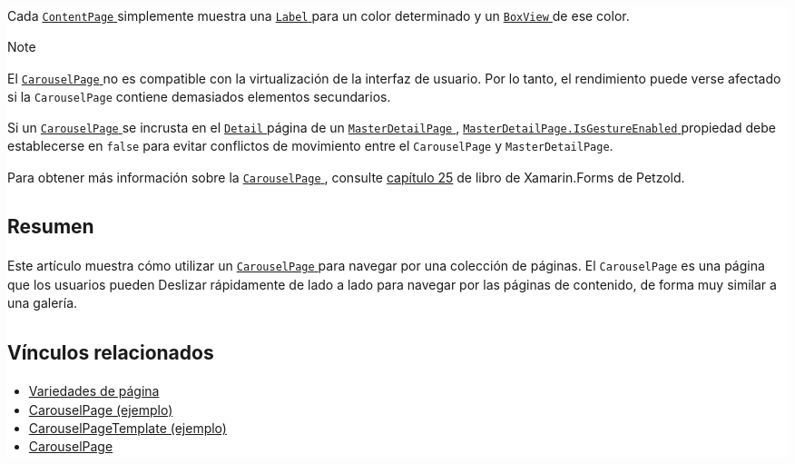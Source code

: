 Cada [ `ContentPage` ](https://developer.xamarin.com/api/type/Xamarin.Forms.ContentPage/) simplemente muestra una [ `Label` ](https://developer.xamarin.com/api/type/Xamarin.Forms.Label/) para un color determinado y un [ `BoxView` ](https://developer.xamarin.com/api/type/Xamarin.Forms.BoxView/) de ese color.

> [!NOTE]
> El [ `CarouselPage` ](https://developer.xamarin.com/api/type/Xamarin.Forms.CarouselPage/) no es compatible con la virtualización de la interfaz de usuario. Por lo tanto, el rendimiento puede verse afectado si la `CarouselPage` contiene demasiados elementos secundarios.

Si un [ `CarouselPage` ](https://developer.xamarin.com/api/type/Xamarin.Forms.CarouselPage/) se incrusta en el [ `Detail` ](https://developer.xamarin.com/api/property/Xamarin.Forms.MasterDetailPage.Detail/) página de un [ `MasterDetailPage` ](https://developer.xamarin.com/api/type/Xamarin.Forms.MasterDetailPage/), [ `MasterDetailPage.IsGestureEnabled` ](https://developer.xamarin.com/api/field/Xamarin.Forms.MasterDetailPage.IsGestureEnabledProperty/) propiedad debe establecerse en `false` para evitar conflictos de movimiento entre el `CarouselPage` y `MasterDetailPage`.

Para obtener más información sobre la [ `CarouselPage` ](https://developer.xamarin.com/api/type/Xamarin.Forms.CarouselPage/), consulte [capítulo 25](https://developer.xamarin.com/r/xamarin-forms/book/chapter25.pdf) de libro de Xamarin.Forms de Petzold.

## <a name="summary"></a>Resumen

Este artículo muestra cómo utilizar un [ `CarouselPage` ](https://developer.xamarin.com/api/type/Xamarin.Forms.CarouselPage/) para navegar por una colección de páginas. El `CarouselPage` es una página que los usuarios pueden Deslizar rápidamente de lado a lado para navegar por las páginas de contenido, de forma muy similar a una galería.


## <a name="related-links"></a>Vínculos relacionados

- [Variedades de página](~/xamarin-forms/user-interface/controls/pages.md)
- [CarouselPage (ejemplo)](https://developer.xamarin.com/samples/xamarin-forms/Navigation/CarouselPage/)
- [CarouselPageTemplate (ejemplo)](https://developer.xamarin.com/samples/xamarin-forms/Navigation/CarouselPageTemplate/)
- [CarouselPage](https://developer.xamarin.com/api/type/Xamarin.Forms.CarouselPage/)
